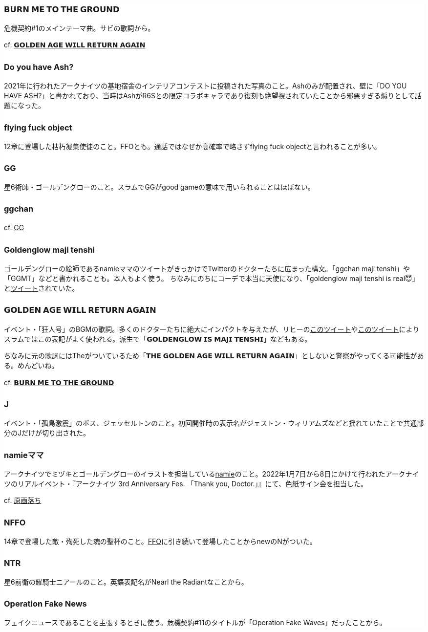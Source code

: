 ### 𝗕𝗨𝗥𝗡 𝗠𝗘 𝗧𝗢 𝗧𝗛𝗘 𝗚𝗥𝗢𝗨𝗡𝗗
危機契約#1のメインテーマ曲。サビの歌詞から。

cf. [𝗚𝗢𝗟𝗗𝗘𝗡 𝗔𝗚𝗘 𝗪𝗜𝗟𝗟 𝗥𝗘𝗧𝗨𝗥𝗡 𝗔𝗚𝗔𝗜𝗡](#𝗚𝗢𝗟𝗗𝗘𝗡-𝗔𝗚𝗘-𝗪𝗜𝗟𝗟-𝗥𝗘𝗧𝗨𝗥𝗡-𝗔𝗚𝗔𝗜𝗡)

### Do you have Ash?
2021年に行われたアークナイツの基地宿舎のインテリアコンテストに投稿された写真のこと。Ashのみが配置され、壁に「DO YOU HAVE ASH?」と書かれており、当時はAshがR6Sとの限定コラボキャラであり復刻も絶望視されていたことから邪悪すぎる煽りとして話題になった。

### flying fuck object
12章に登場した枯朽凝集使徒のこと。FFOとも。通話ではなぜか高確率で略さずflying fuck objectと言われることが多い。

### GG
星6術師・ゴールデングローのこと。スラムでGGがgood gameの意味で用いられることはほぼない。

### ggchan
cf. [GG](#gg)

### Goldenglow maji tenshi
ゴールデングローの絵師である[namieママのツイート](https://twitter.com/namgoreng/status/1493454107608113156)がきっかけでTwitterのドクターたちに広まった構文。「ggchan maji tenshi」や「GGMT」などと書かれることも。本人もよく使う。
ちなみにのちにコーデで本当に天使になり、「goldenglow maji tenshi is real😇」と[ツイート](https://twitter.com/namgoreng/status/1600701171123261440)されていた。

### 𝗚𝗢𝗟𝗗𝗘𝗡 𝗔𝗚𝗘 𝗪𝗜𝗟𝗟 𝗥𝗘𝗧𝗨𝗥𝗡 𝗔𝗚𝗔𝗜𝗡
イベント・「狂人号」のBGMの歌詞。多くのドクターたちに絶大にインパクトを与えたが、リヒーの[このツイート](https://twitter.com/rihi_ewokakune/status/1593209784811278337)や[このツイート](https://twitter.com/RIHI_ewokakune/status/1596086678141407232)によりスラムではこの表記がよく使われる。派生で「𝗚𝗢𝗟𝗗𝗘𝗡𝗚𝗟𝗢𝗪 𝗜𝗦 𝗠𝗔𝗝𝗜 𝗧𝗘𝗡𝗦𝗛𝗜」などもある。

ちなみに元の歌詞にはTheがついているため「𝗧𝗛𝗘 𝗚𝗢𝗟𝗗𝗘𝗡 𝗔𝗚𝗘 𝗪𝗜𝗟𝗟 𝗥𝗘𝗧𝗨𝗥𝗡 𝗔𝗚𝗔𝗜𝗡」としないと警察がやってくる可能性がある。めんどいね。

cf. [𝗕𝗨𝗥𝗡 𝗠𝗘 𝗧𝗢 𝗧𝗛𝗘 𝗚𝗥𝗢𝗨𝗡𝗗](#𝗕𝗨𝗥𝗡-𝗠𝗘-𝗧𝗢-𝗧𝗛𝗘-𝗚𝗥𝗢𝗨𝗡𝗗)

### J
イベント・「孤島激震」のボス、ジェッセルトンのこと。初回開催時の表示名がジェストン・ウィリアムズなどと揺れていたことで共通部分のJだけが切り出された。

### namieママ
アークナイツでミヅキとゴールデングローのイラストを担当している[namie](https://twitter.com/namgoreng)のこと。2022年1月7日から8日にかけて行われたアークナイツのリアルイベント・『アークナイツ 3rd Anniversary Fes. 「Thank you, Doctor.」』にて、色紙サイン会を担当した。

cf. [原画落ち](#原画落ち)

### NFFO
14章で登場した敵・殉死した魂の聖杯のこと。[FFO](#flying-fuck-object)に引き続いて登場したことからnewのNがついた。

### NTR
星6前衛の耀騎士ニアールのこと。英語表記名がNearl the Radiantなことから。

### Operation Fake News
フェイクニュースであることを主張するときに使う。危機契約#11のタイトルが「Operation Fake Waves」だったことから。
